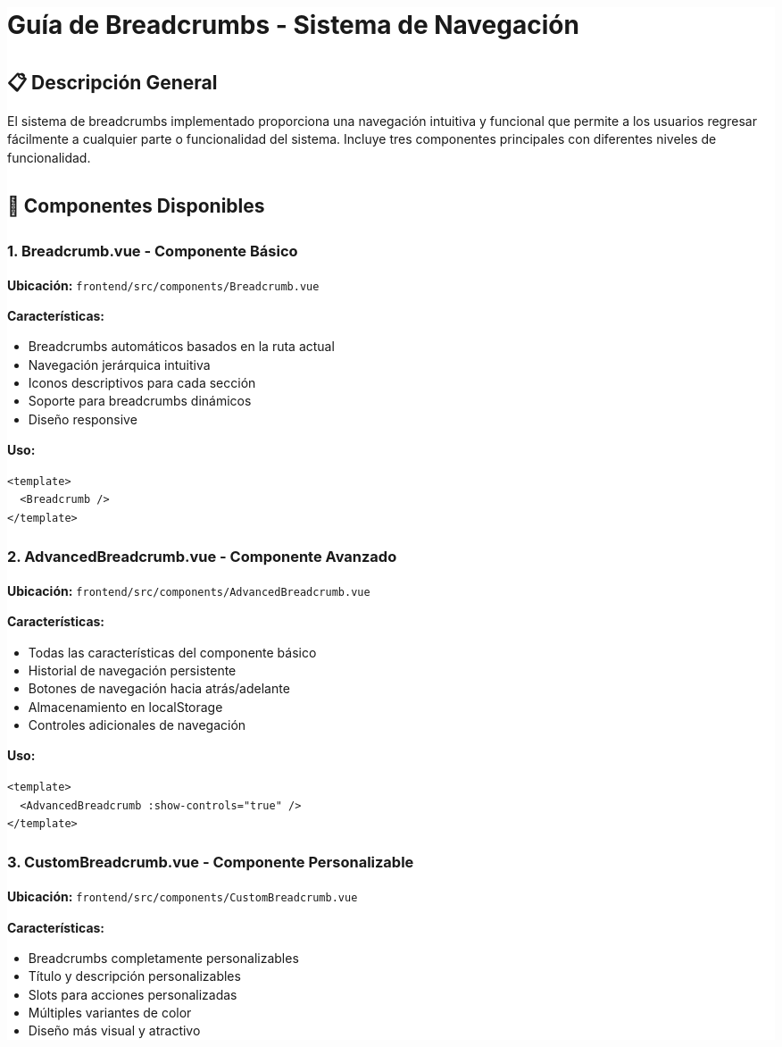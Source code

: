 # Guía de Breadcrumbs - Sistema de Navegación

## 📋 Descripción General

El sistema de breadcrumbs implementado proporciona una navegación intuitiva y funcional que permite a los usuarios regresar fácilmente a cualquier parte o funcionalidad del sistema. Incluye tres componentes principales con diferentes niveles de funcionalidad.

## 🧩 Componentes Disponibles

### 1. Breadcrumb.vue - Componente Básico
**Ubicación:** `frontend/src/components/Breadcrumb.vue`

**Características:**
- Breadcrumbs automáticos basados en la ruta actual
- Navegación jerárquica intuitiva
- Iconos descriptivos para cada sección
- Soporte para breadcrumbs dinámicos
- Diseño responsive

**Uso:**
```vue
<template>
  <Breadcrumb />
</template>
```

### 2. AdvancedBreadcrumb.vue - Componente Avanzado
**Ubicación:** `frontend/src/components/AdvancedBreadcrumb.vue`

**Características:**
- Todas las características del componente básico
- Historial de navegación persistente
- Botones de navegación hacia atrás/adelante
- Almacenamiento en localStorage
- Controles adicionales de navegación

**Uso:**
```vue
<template>
  <AdvancedBreadcrumb :show-controls="true" />
</template>
```

### 3. CustomBreadcrumb.vue - Componente Personalizable
**Ubicación:** `frontend/src/components/CustomBreadcrumb.vue`

**Características:**
- Breadcrumbs completamente personalizables
- Título y descripción personalizables
- Slots para acciones personalizadas
- Múltiples variantes de color
- Diseño más visual y atractivo
